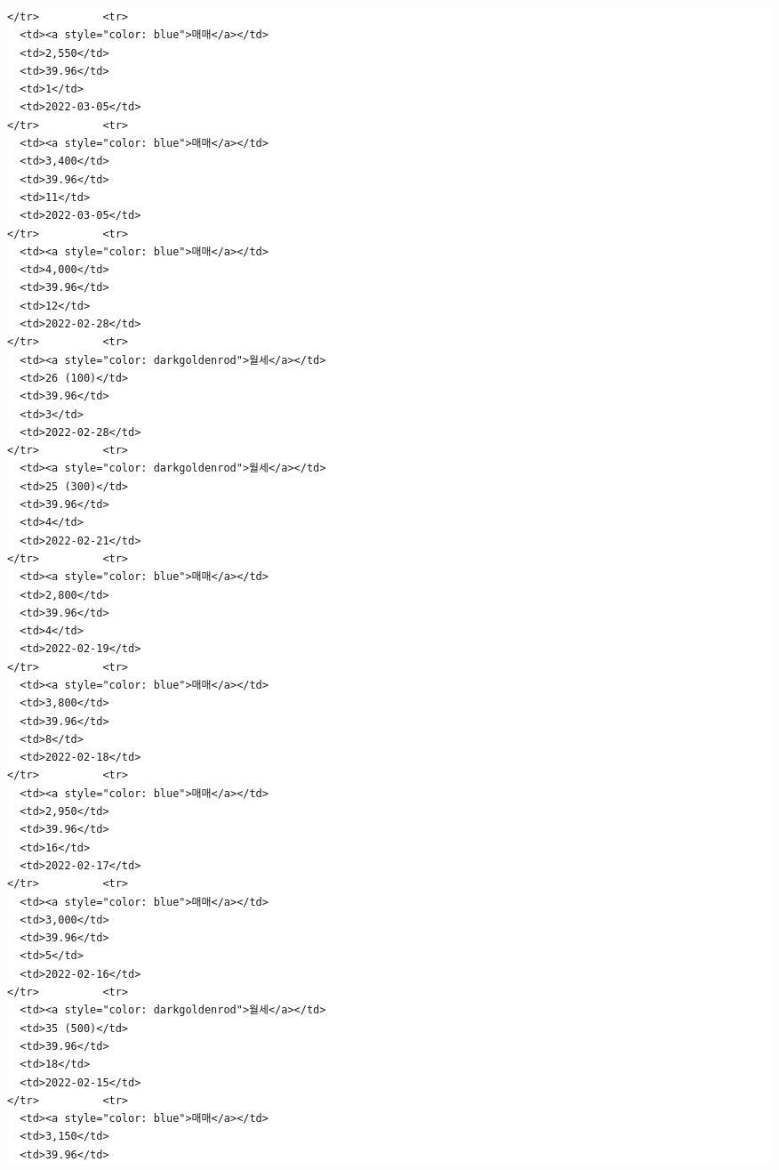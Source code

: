     </tr>          <tr>
      <td><a style="color: blue">매매</a></td>
      <td>2,550</td>
      <td>39.96</td>
      <td>1</td>
      <td>2022-03-05</td>
    </tr>          <tr>
      <td><a style="color: blue">매매</a></td>
      <td>3,400</td>
      <td>39.96</td>
      <td>11</td>
      <td>2022-03-05</td>
    </tr>          <tr>
      <td><a style="color: blue">매매</a></td>
      <td>4,000</td>
      <td>39.96</td>
      <td>12</td>
      <td>2022-02-28</td>
    </tr>          <tr>
      <td><a style="color: darkgoldenrod">월세</a></td>
      <td>26 (100)</td>
      <td>39.96</td>
      <td>3</td>
      <td>2022-02-28</td>
    </tr>          <tr>
      <td><a style="color: darkgoldenrod">월세</a></td>
      <td>25 (300)</td>
      <td>39.96</td>
      <td>4</td>
      <td>2022-02-21</td>
    </tr>          <tr>
      <td><a style="color: blue">매매</a></td>
      <td>2,800</td>
      <td>39.96</td>
      <td>4</td>
      <td>2022-02-19</td>
    </tr>          <tr>
      <td><a style="color: blue">매매</a></td>
      <td>3,800</td>
      <td>39.96</td>
      <td>8</td>
      <td>2022-02-18</td>
    </tr>          <tr>
      <td><a style="color: blue">매매</a></td>
      <td>2,950</td>
      <td>39.96</td>
      <td>16</td>
      <td>2022-02-17</td>
    </tr>          <tr>
      <td><a style="color: blue">매매</a></td>
      <td>3,000</td>
      <td>39.96</td>
      <td>5</td>
      <td>2022-02-16</td>
    </tr>          <tr>
      <td><a style="color: darkgoldenrod">월세</a></td>
      <td>35 (500)</td>
      <td>39.96</td>
      <td>18</td>
      <td>2022-02-15</td>
    </tr>          <tr>
      <td><a style="color: blue">매매</a></td>
      <td>3,150</td>
      <td>39.96</td>
